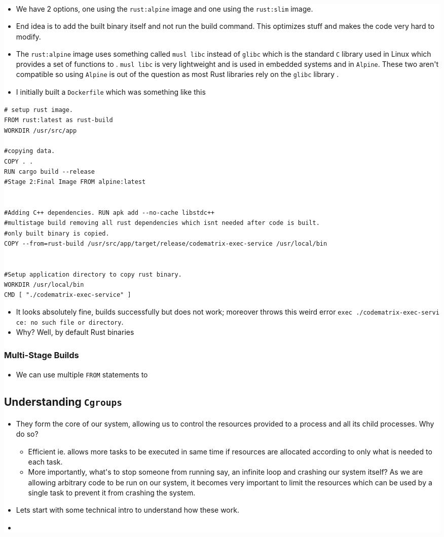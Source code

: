 - We have 2 options, one using the `rust:alpine` image and one using the `rust:slim` image. 
- End idea is to add the built binary itself and not run the build command. This optimizes stuff and makes the code very hard to modify.
- The `rust:alpine` image uses something called `musl libc` instead of `glibc` which is the standard `C` library used in Linux which provides a set of functions to . `musl libc` is very lightweight and is used in embedded systems and in `Alpine`. These two aren't compatible so using `Alpine` is out of the question as most Rust libraries rely on the `glibc` library .




- I initially built a `Dockerfile` which was something like this
```
# setup rust image.
FROM rust:latest as rust-build
WORKDIR /usr/src/app

#copying data. 
COPY . .
RUN cargo build --release 
#Stage 2:Final Image FROM alpine:latest 


#Adding C++ dependencies. RUN apk add --no-cache libstdc++ 
#multistage build removing all rust dependencies which isnt needed after code is built.
#only built binary is copied.
COPY --from=rust-build /usr/src/app/target/release/codematrix-exec-service /usr/local/bin


#Setup application directory to copy rust binary. 
WORKDIR /usr/local/bin 
CMD [ "./codematrix-exec-service" ] 
```


- It looks absolutely fine, builds successfully but does not work; moreover throws this weird error
  `exec ./codematrix-exec-service: no such file or directory`.
- Why? Well, by default Rust binaries  

### Multi-Stage Builds

- We can use multiple `FROM` statements to 



## Understanding `Cgroups`

- They form the core of our system, allowing us to control the resources provided to a process and all its child processes. Why do so?
	- Efficient ie. allows more tasks to be executed in same time if resources are allocated according to only what is needed to each task.
	- More importantly, what's to stop someone from running say, an infinite loop and crashing our system itself? As we are allowing arbitrary code to be run on our system, it becomes very important to limit the resources which can be used by a single task to prevent it from crashing the system.

- Lets start with some technical intro to understand how these work.
- 
